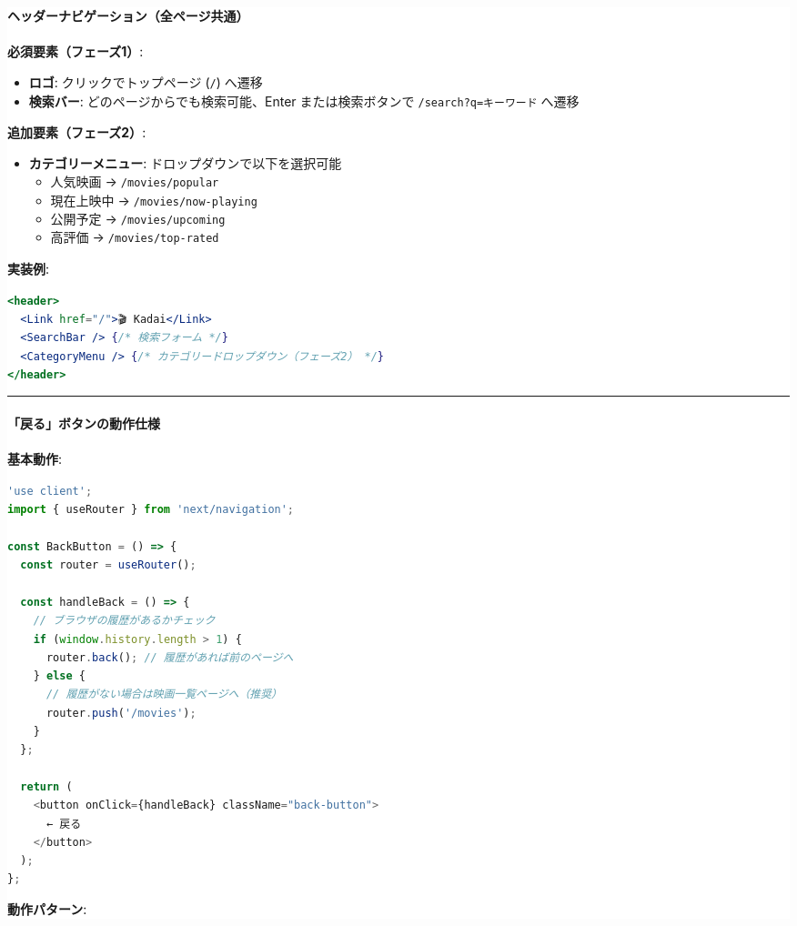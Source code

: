 #### ヘッダーナビゲーション（全ページ共通）

**必須要素（フェーズ1）**:
- **ロゴ**: クリックでトップページ (`/`) へ遷移
- **検索バー**: どのページからでも検索可能、Enter または検索ボタンで `/search?q=キーワード` へ遷移

**追加要素（フェーズ2）**:
- **カテゴリーメニュー**: ドロップダウンで以下を選択可能
  - 人気映画 → `/movies/popular`
  - 現在上映中 → `/movies/now-playing`
  - 公開予定 → `/movies/upcoming`
  - 高評価 → `/movies/top-rated`

**実装例**:
```jsx
<header>
  <Link href="/">🎬 Kadai</Link>
  <SearchBar /> {/* 検索フォーム */}
  <CategoryMenu /> {/* カテゴリードロップダウン（フェーズ2） */}
</header>
```

---

#### 「戻る」ボタンの動作仕様

**基本動作**:
```javascript
'use client';
import { useRouter } from 'next/navigation';

const BackButton = () => {
  const router = useRouter();
  
  const handleBack = () => {
    // ブラウザの履歴があるかチェック
    if (window.history.length > 1) {
      router.back(); // 履歴があれば前のページへ
    } else {
      // 履歴がない場合は映画一覧ページへ（推奨）
      router.push('/movies');
    }
  };
  
  return (
    <button onClick={handleBack} className="back-button">
      ← 戻る
    </button>
  );
};
```

**動作パターン**:
